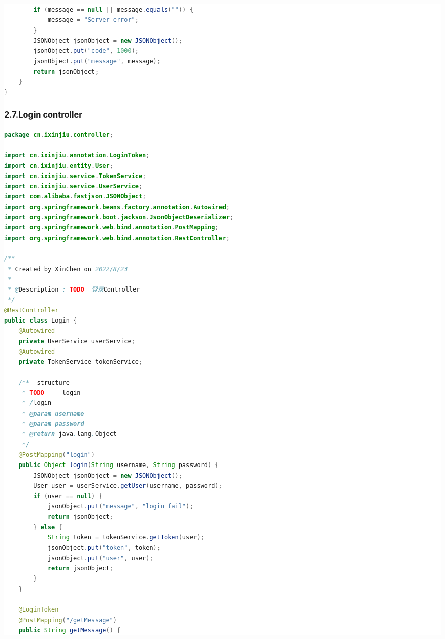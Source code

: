 ```java
        if (message == null || message.equals("")) {
            message = "Server error";
        }
        JSONObject jsonObject = new JSONObject();
        jsonObject.put("code", 1000);
        jsonObject.put("message", message);
        return jsonObject;
    }
}
```

### 2.7.Login controller

```java
package cn.ixinjiu.controller;

import cn.ixinjiu.annotation.LoginToken;
import cn.ixinjiu.entity.User;
import cn.ixinjiu.service.TokenService;
import cn.ixinjiu.service.UserService;
import com.alibaba.fastjson.JSONObject;
import org.springframework.beans.factory.annotation.Autowired;
import org.springframework.boot.jackson.JsonObjectDeserializer;
import org.springframework.web.bind.annotation.PostMapping;
import org.springframework.web.bind.annotation.RestController;

/**
 * Created by XinChen on 2022/8/23
 *
 * @Description : TODO  登录Controller
 */
@RestController
public class Login {
    @Autowired
    private UserService userService;
    @Autowired
    private TokenService tokenService;

    /**  structure
     * TODO     login
     * /login
     * @param username
     * @param password
     * @return java.lang.Object
     */
    @PostMapping("login")
    public Object login(String username, String password) {
        JSONObject jsonObject = new JSONObject();
        User user = userService.getUser(username, password);
        if (user == null) {
            jsonObject.put("message", "login fail");
            return jsonObject;
        } else {
            String token = tokenService.getToken(user);
            jsonObject.put("token", token);
            jsonObject.put("user", user);
            return jsonObject;
        }
    }

    @LoginToken
    @PostMapping("/getMessage")
    public String getMessage() {
```